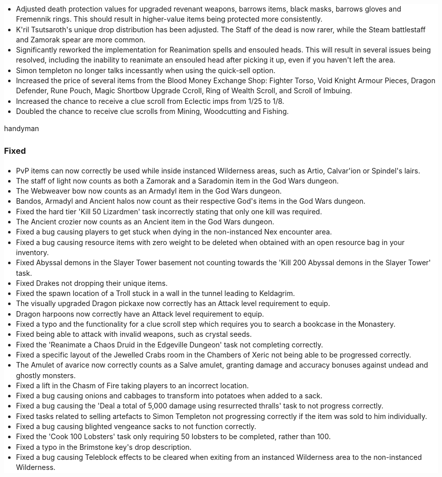 - Adjusted death protection values for upgraded revenant weapons, barrows items, black masks, barrows gloves and Fremennik rings. This should result in higher-value items being protected more consistently.
- K'ril Tsutsaroth's unique drop distribution has been adjusted. The Staff of the dead is now rarer, while the Steam battlestaff and Zamorak spear are more common.
- Significantly reworked the implementation for Reanimation spells and ensouled heads. This will result in several issues being resolved, including the inability to reanimate an ensouled head after picking it up, even if you haven't left the area.
- Simon templeton no longer talks incessantly when using the quick-sell option.
- Increased the price of several items from the Blood Money Exchange Shop: Fighter Torso, Void Knight Armour Pieces, Dragon Defender, Rune Pouch, Magic Shortbow Upgrade Ccroll, Ring of Wealth Scroll, and Scroll of Imbuing.
- Increased the chance to receive a clue scroll from Eclectic imps from 1/25 to 1/8.
- Doubled the chance to receive clue scrolls from Mining, Woodcutting and Fishing.

<div class="spacer-medium"></div>
<div class="changes-body">
    <div class="changes-body changes-row fixed">
        <div class="changes-row-header">
            <span class="icon">
                <span class="material-symbols-outlined">handyman</span>
            </span>
            <h3>Fixed</h3>
        </div>
    </div>
</div>
<div class="spacer-small"></div>

- PvP items can now correctly be used while inside instanced Wilderness areas, such as Artio, Calvar'ion or Spindel's lairs.
- The staff of light now counts as both a Zamorak and a Saradomin item in the God Wars dungeon.
- The Webweaver bow now counts as an Armadyl item in the God Wars dungeon.
- Bandos, Armadyl and Ancient halos now count as their respective God's items in the God Wars dungeon.
- Fixed the hard tier 'Kill 50 Lizardmen' task incorrectly stating that only one kill was required.
- The Ancient crozier now counts as an Ancient item in the God Wars dungeon.
- Fixed a bug causing players to get stuck when dying in the non-instanced Nex encounter area.
- Fixed a bug causing resource items with zero weight to be deleted when obtained with an open resource bag in your inventory.
- Fixed Abyssal demons in the Slayer Tower basement not counting towards the 'Kill 200 Abyssal demons in the Slayer Tower' task.
- Fixed Drakes not dropping their unique items.
- Fixed the spawn location of a Troll stuck in a wall in the tunnel leading to Keldagrim.
- The visually upgraded Dragon pickaxe now correctly has an Attack level requirement to equip.
- Dragon harpoons now correctly have an Attack level requirement to equip.
- Fixed a typo and the functionality for a clue scroll step which requires you to search a bookcase in the Monastery.
- Fixed being able to attack with invalid weapons, such as crystal seeds.
- Fixed the 'Reanimate a Chaos Druid in the Edgeville Dungeon' task not completing correctly.
- Fixed a specific layout of the Jewelled Crabs room in the Chambers of Xeric not being able to be progressed correctly.
- The Amulet of avarice now correctly counts as a Salve amulet, granting damage and accuracy bonuses against undead and ghostly monsters.
- Fixed a lift in the Chasm of Fire taking players to an incorrect location.
- Fixed a bug causing onions and cabbages to transform into potatoes when added to a sack.
- Fixed a bug causing the 'Deal a total of 5,000 damage using resurrected thralls' task to not progress correctly.
- Fixed tasks related to selling artefacts to Simon Templeton not progressing correctly if the item was sold to him individually.
- Fixed a bug causing blighted vengeance sacks to not function correctly.
- Fixed the 'Cook 100 Lobsters' task only requiring 50 lobsters to be completed, rather than 100.
- Fixed a typo in the Brimstone key's drop description.
- Fixed a bug causing Teleblock effects to be cleared when exiting from an instanced Wilderness area to the non-instanced Wilderness.
